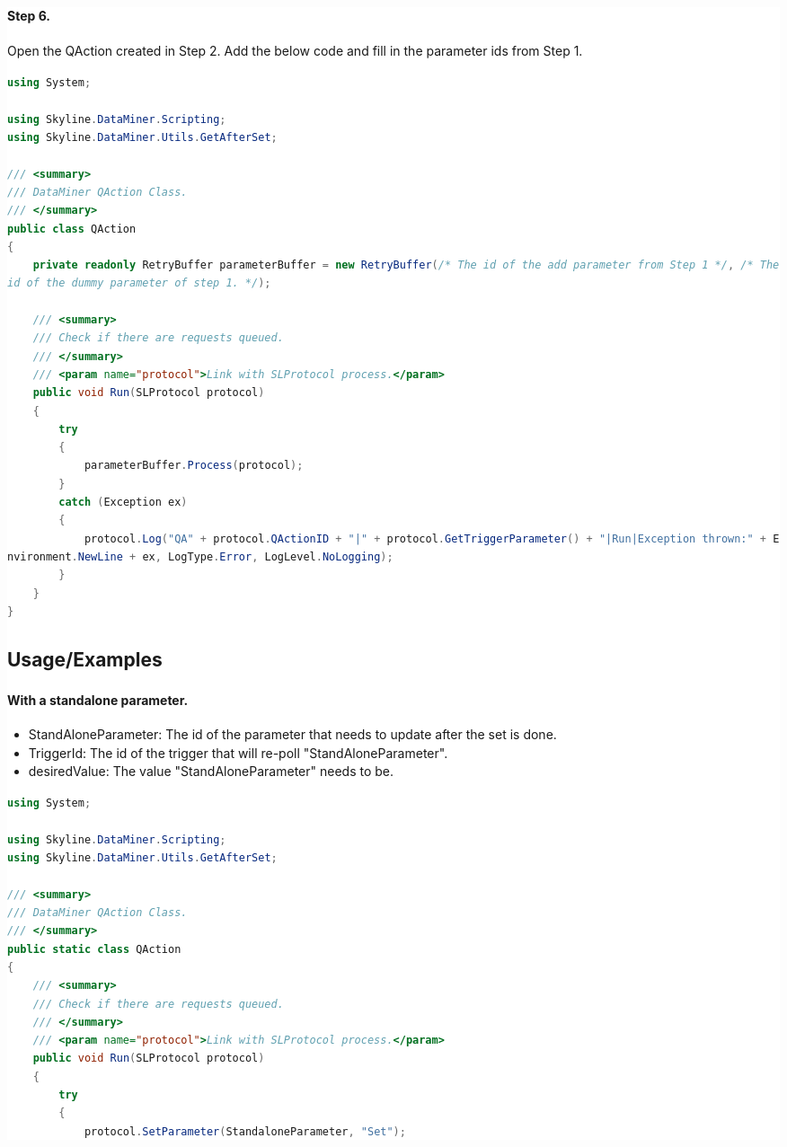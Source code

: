 #### Step 6.
Open the QAction created in Step 2. Add the below code and fill in the parameter ids from Step 1.
```csharp
using System;

using Skyline.DataMiner.Scripting;
using Skyline.DataMiner.Utils.GetAfterSet;

/// <summary>
/// DataMiner QAction Class.
/// </summary>
public class QAction
{
	private readonly RetryBuffer parameterBuffer = new RetryBuffer(/* The id of the add parameter from Step 1 */, /* The id of the dummy parameter of step 1. */);

	/// <summary>
	/// Check if there are requests queued.
	/// </summary>
	/// <param name="protocol">Link with SLProtocol process.</param>
	public void Run(SLProtocol protocol)
	{
		try
		{
			parameterBuffer.Process(protocol);
		}
		catch (Exception ex)
		{
			protocol.Log("QA" + protocol.QActionID + "|" + protocol.GetTriggerParameter() + "|Run|Exception thrown:" + Environment.NewLine + ex, LogType.Error, LogLevel.NoLogging);
		}
	}
}

```

## Usage/Examples

#### With a standalone parameter.

- StandAloneParameter: The id of the parameter that needs to update after the set is done.
- TriggerId: The id of the trigger that will re-poll "StandAloneParameter".
- desiredValue: The value "StandAloneParameter" needs to be.

```csharp
using System;

using Skyline.DataMiner.Scripting;
using Skyline.DataMiner.Utils.GetAfterSet;

/// <summary>
/// DataMiner QAction Class.
/// </summary>
public static class QAction
{
	/// <summary>
	/// Check if there are requests queued.
	/// </summary>
	/// <param name="protocol">Link with SLProtocol process.</param>
	public void Run(SLProtocol protocol)
	{
		try
		{
			protocol.SetParameter(StandaloneParameter, "Set");
```